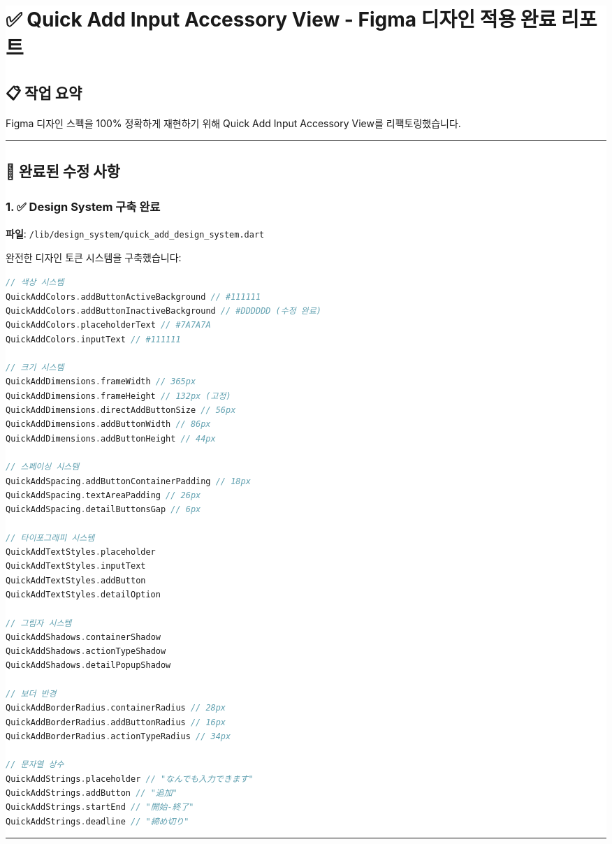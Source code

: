 # ✅ Quick Add Input Accessory View - Figma 디자인 적용 완료 리포트

## 📋 작업 요약

Figma 디자인 스펙을 100% 정확하게 재현하기 위해 Quick Add Input Accessory View를 리팩토링했습니다.

---

## 🎯 완료된 수정 사항

### 1. ✅ Design System 구축 완료

**파일**: `/lib/design_system/quick_add_design_system.dart`

완전한 디자인 토큰 시스템을 구축했습니다:

```dart
// 색상 시스템
QuickAddColors.addButtonActiveBackground // #111111
QuickAddColors.addButtonInactiveBackground // #DDDDDD (수정 완료)
QuickAddColors.placeholderText // #7A7A7A
QuickAddColors.inputText // #111111

// 크기 시스템
QuickAddDimensions.frameWidth // 365px
QuickAddDimensions.frameHeight // 132px (고정)
QuickAddDimensions.directAddButtonSize // 56px
QuickAddDimensions.addButtonWidth // 86px
QuickAddDimensions.addButtonHeight // 44px

// 스페이싱 시스템
QuickAddSpacing.addButtonContainerPadding // 18px
QuickAddSpacing.textAreaPadding // 26px
QuickAddSpacing.detailButtonsGap // 6px

// 타이포그래피 시스템
QuickAddTextStyles.placeholder
QuickAddTextStyles.inputText
QuickAddTextStyles.addButton
QuickAddTextStyles.detailOption

// 그림자 시스템
QuickAddShadows.containerShadow
QuickAddShadows.actionTypeShadow
QuickAddShadows.detailPopupShadow

// 보더 반경
QuickAddBorderRadius.containerRadius // 28px
QuickAddBorderRadius.addButtonRadius // 16px
QuickAddBorderRadius.actionTypeRadius // 34px

// 문자열 상수
QuickAddStrings.placeholder // "なんでも入力できます"
QuickAddStrings.addButton // "追加"
QuickAddStrings.startEnd // "開始-終了"
QuickAddStrings.deadline // "締め切り"
```

---